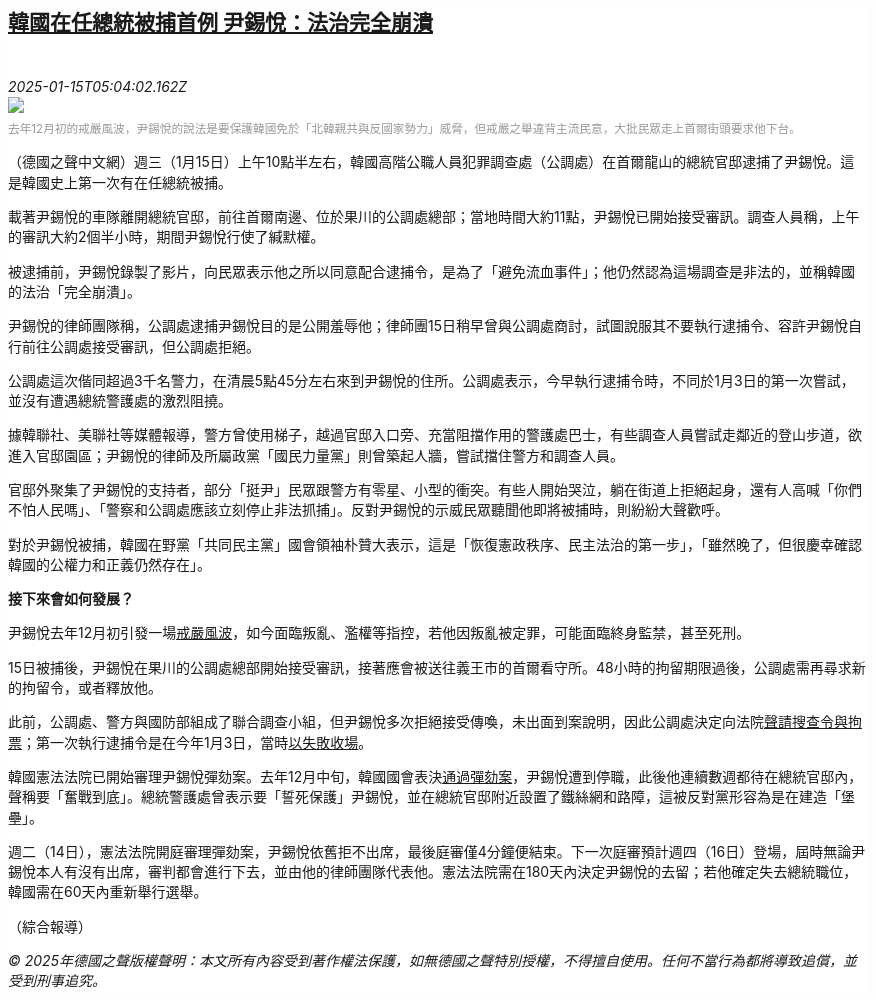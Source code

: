 
[韓國在任總統被捕首例 尹錫悅：法治完全崩潰](https://www.dw.com/zh/%E9%9F%93%E5%9C%8B%E5%9C%A8%E4%BB%BB%E7%B8%BD%E7%B5%B1%E8%A2%AB%E6%8D%95%E9%A6%96%E4%BE%8B%20%E5%B0%B9%E9%8C%AB%E6%82%85%EF%BC%9A%E6%B3%95%E6%B2%BB%E5%AE%8C%E5%85%A8%E5%B4%A9%E6%BD%B0/a-71294433)
------

<div><i><br>2025-01-15T05:04:02.162Z</i></div><img src="https://images.weserv.nl/?url=static.dw.com/image/71294461_303.jpg" width="100%"><div><small style="color: #999;">去年12月初的戒嚴風波，尹錫悅的說法是要保護韓國免於「北韓親共與反國家勢力」威脅，但戒嚴之舉違背主流民意，大批民眾走上首爾街頭要求他下台。</small></div><p>（德國之聲中文網）週三（1月15日）上午10點半左右，韓國高階公職人員犯罪調查處（公調處）在首爾龍山的總統官邸逮捕了尹錫悅。這是<span data-id="40364866" data-type="AUTO_TOPIC" title="Automatische Themenseite">韓國</span>史上第一次有在任總統被捕。</p><p>載著尹錫悅的車隊離開總統官邸，前往首爾南邊、位於果川的公調處總部；當地時間大約11點，尹錫悅已開始接受審訊。調查人員稱，上午的審訊大約2個半小時，期間尹錫悅行使了緘默權。</p><p>被逮捕前，尹錫悅錄製了影片，向民眾表示他之所以同意配合逮捕令，是為了「避免流血事件」；他仍然認為這場調查是非法的，並稱韓國的法治「完全崩潰」。</p><p>尹錫悅的律師團隊稱，公調處逮捕尹錫悅目的是公開羞辱他；律師團15日稍早曾與公調處商討，試圖說服其不要執行逮捕令、容許尹錫悅自行前往公調處接受審訊，但公調處拒絕。</p><p>公調處這次偕同超過3千名警力，在清晨5點45分左右來到尹錫悅的住所。公調處表示，今早執行逮捕令時，不同於1月3日的第一次嘗試，並沒有遭遇總統警護處的激烈阻撓。</p><p>據韓聯社、美聯社等媒體報導，警方曾使用梯子，越過官邸入口旁、充當阻擋作用的警護處巴士，有些調查人員嘗試走鄰近的登山步道，欲進入官邸園區；尹錫悅的律師及所屬政黨「國民力量黨」則曾築起人牆，嘗試擋住警方和調查人員。</p><p>官邸外聚集了尹錫悅的支持者，部分「挺尹」民眾跟警方有零星、小型的衝突。有些人開始哭泣，躺在街道上拒絕起身，還有人高喊「你們不怕人民嗎」、「警察和公調處應該立刻停止非法抓捕」。反對尹錫悅的示威民眾聽聞他即將被捕時，則紛紛大聲歡呼。</p><p>對於尹錫悅被捕，韓國在野黨「共同民主黨」國會領袖朴贊大表示，這是「恢復憲政秩序、民主法治的第一步」，「雖然晚了，但很慶幸確認韓國的公權力和正義仍然存在」。</p><p><strong>接下來會如何發展？</strong></p><p>尹錫悅去年12月初引發一場<a href="https://api.dw.com/api/detail/article/70961705" rel="ArticleRef">戒嚴風波</a>，如今面臨叛亂、濫權等指控，若他因叛亂被定罪，可能面臨終身監禁，甚至死刑。</p><p>15日被捕後，尹錫悅在果川的公調處總部開始接受審訊，接著應會被送往義王市的首爾看守所。48小時的拘留期限過後，公調處需再尋求新的拘留令，或者釋放他。</p><p>此前，公調處、警方與國防部組成了聯合調查小組，但尹錫悅多次拒絕接受傳喚，未出面到案說明，因此公調處決定向法院<a href="https://api.dw.com/api/detail/article/71190175" rel="ArticleRef">聲請搜查令與拘票</a>；第一次執行逮捕令是在今年1月3日，當時<a href="https://api.dw.com/api/detail/article/71210677" rel="ArticleRef">以失敗收場</a>。</p><p>韓國憲法法院已開始審理尹錫悅彈劾案。去年12月中旬，韓國國會表決<a href="https://api.dw.com/api/detail/article/71057075" rel="ArticleRef">通過彈劾案</a>，尹錫悅遭到停職，此後他連續數週都待在總統官邸內，聲稱要「奮戰到底」。總統警護處曾表示要「誓死保護」尹錫悅，並在總統官邸附近設置了鐵絲網和路障，這被反對黨形容為是在建造「堡壘」。</p><p>週二（14日），憲法法院開庭審理彈劾案，尹錫悅依舊拒不出席，最後庭審僅4分鐘便結束。下一次庭審預計週四（16日）登場，屆時無論尹錫悅本人有沒有出席，審判都會進行下去，並由他的律師團隊代表他。憲法法院需在180天內決定尹錫悅的去留；若他確定失去總統職位，韓國需在60天內重新舉行選舉。</p><p>（綜合報導）</p><p><em>© 2025年德國之聲版權聲明：本文所有內容受到著作權法保護，如無德國之聲特別授權，不得擅自使用。任何不當行為都將導致追償，並受到刑事追究。</em></p>

